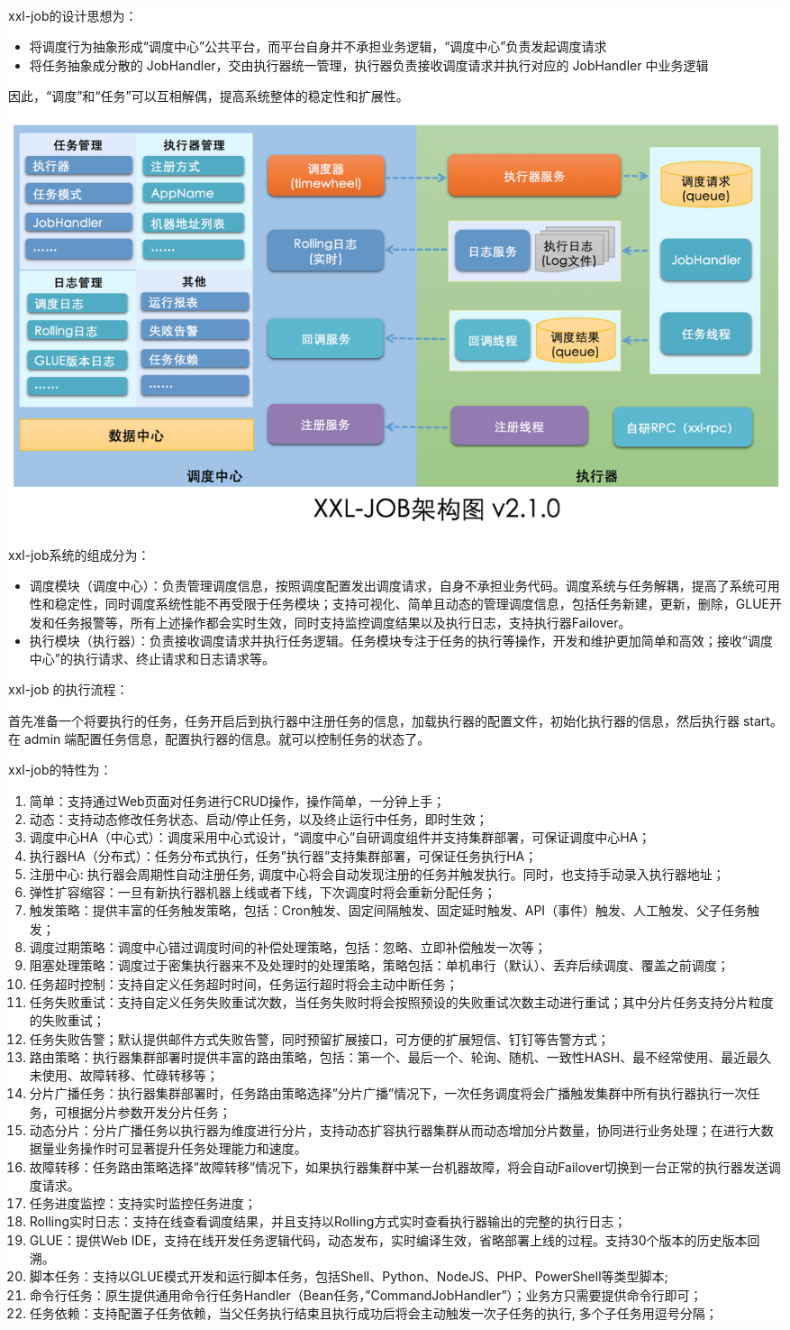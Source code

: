 xxl-job的设计思想为：

- 将调度行为抽象形成“调度中心”公共平台，而平台自身并不承担业务逻辑，“调度中心”负责发起调度请求
- 将任务抽象成分散的 JobHandler，交由执行器统一管理，执行器负责接收调度请求并执行对应的 JobHandler 中业务逻辑

因此，“调度”和“任务”可以互相解偶，提高系统整体的稳定性和扩展性。

![15](./picture/15.png)

xxl-job系统的组成分为：

- 调度模块（调度中心）：负责管理调度信息，按照调度配置发出调度请求，自身不承担业务代码。调度系统与任务解耦，提高了系统可用性和稳定性，同时调度系统性能不再受限于任务模块；支持可视化、简单且动态的管理调度信息，包括任务新建，更新，删除，GLUE开发和任务报警等，所有上述操作都会实时生效，同时支持监控调度结果以及执行日志，支持执行器Failover。
- 执行模块（执行器）：负责接收调度请求并执行任务逻辑。任务模块专注于任务的执行等操作，开发和维护更加简单和高效；接收“调度中心”的执行请求、终止请求和日志请求等。

xxl-job 的执行流程：

首先准备一个将要执行的任务，任务开启后到执行器中注册任务的信息，加载执行器的配置文件，初始化执行器的信息，然后执行器 start。在 admin 端配置任务信息，配置执行器的信息。就可以控制任务的状态了。

xxl-job的特性为：

1. 简单：支持通过Web页面对任务进行CRUD操作，操作简单，一分钟上手；
2. 动态：支持动态修改任务状态、启动/停止任务，以及终止运行中任务，即时生效；
3. 调度中心HA（中心式）：调度采用中心式设计，“调度中心”自研调度组件并支持集群部署，可保证调度中心HA；
4. 执行器HA（分布式）：任务分布式执行，任务”执行器”支持集群部署，可保证任务执行HA；
5. 注册中心: 执行器会周期性自动注册任务, 调度中心将会自动发现注册的任务并触发执行。同时，也支持手动录入执行器地址；
6. 弹性扩容缩容：一旦有新执行器机器上线或者下线，下次调度时将会重新分配任务；
7. 触发策略：提供丰富的任务触发策略，包括：Cron触发、固定间隔触发、固定延时触发、API（事件）触发、人工触发、父子任务触发；
8. 调度过期策略：调度中心错过调度时间的补偿处理策略，包括：忽略、立即补偿触发一次等；
9. 阻塞处理策略：调度过于密集执行器来不及处理时的处理策略，策略包括：单机串行（默认）、丢弃后续调度、覆盖之前调度；
10. 任务超时控制：支持自定义任务超时时间，任务运行超时将会主动中断任务；
11. 任务失败重试：支持自定义任务失败重试次数，当任务失败时将会按照预设的失败重试次数主动进行重试；其中分片任务支持分片粒度的失败重试；
12. 任务失败告警；默认提供邮件方式失败告警，同时预留扩展接口，可方便的扩展短信、钉钉等告警方式；
13. 路由策略：执行器集群部署时提供丰富的路由策略，包括：第一个、最后一个、轮询、随机、一致性HASH、最不经常使用、最近最久未使用、故障转移、忙碌转移等；
14. 分片广播任务：执行器集群部署时，任务路由策略选择”分片广播”情况下，一次任务调度将会广播触发集群中所有执行器执行一次任务，可根据分片参数开发分片任务；
15. 动态分片：分片广播任务以执行器为维度进行分片，支持动态扩容执行器集群从而动态增加分片数量，协同进行业务处理；在进行大数据量业务操作时可显著提升任务处理能力和速度。
16. 故障转移：任务路由策略选择”故障转移”情况下，如果执行器集群中某一台机器故障，将会自动Failover切换到一台正常的执行器发送调度请求。
17. 任务进度监控：支持实时监控任务进度；
18. Rolling实时日志：支持在线查看调度结果，并且支持以Rolling方式实时查看执行器输出的完整的执行日志；
19. GLUE：提供Web IDE，支持在线开发任务逻辑代码，动态发布，实时编译生效，省略部署上线的过程。支持30个版本的历史版本回溯。
20. 脚本任务：支持以GLUE模式开发和运行脚本任务，包括Shell、Python、NodeJS、PHP、PowerShell等类型脚本;
21. 命令行任务：原生提供通用命令行任务Handler（Bean任务，”CommandJobHandler”）；业务方只需要提供命令行即可；
22. 任务依赖：支持配置子任务依赖，当父任务执行结束且执行成功后将会主动触发一次子任务的执行, 多个子任务用逗号分隔；